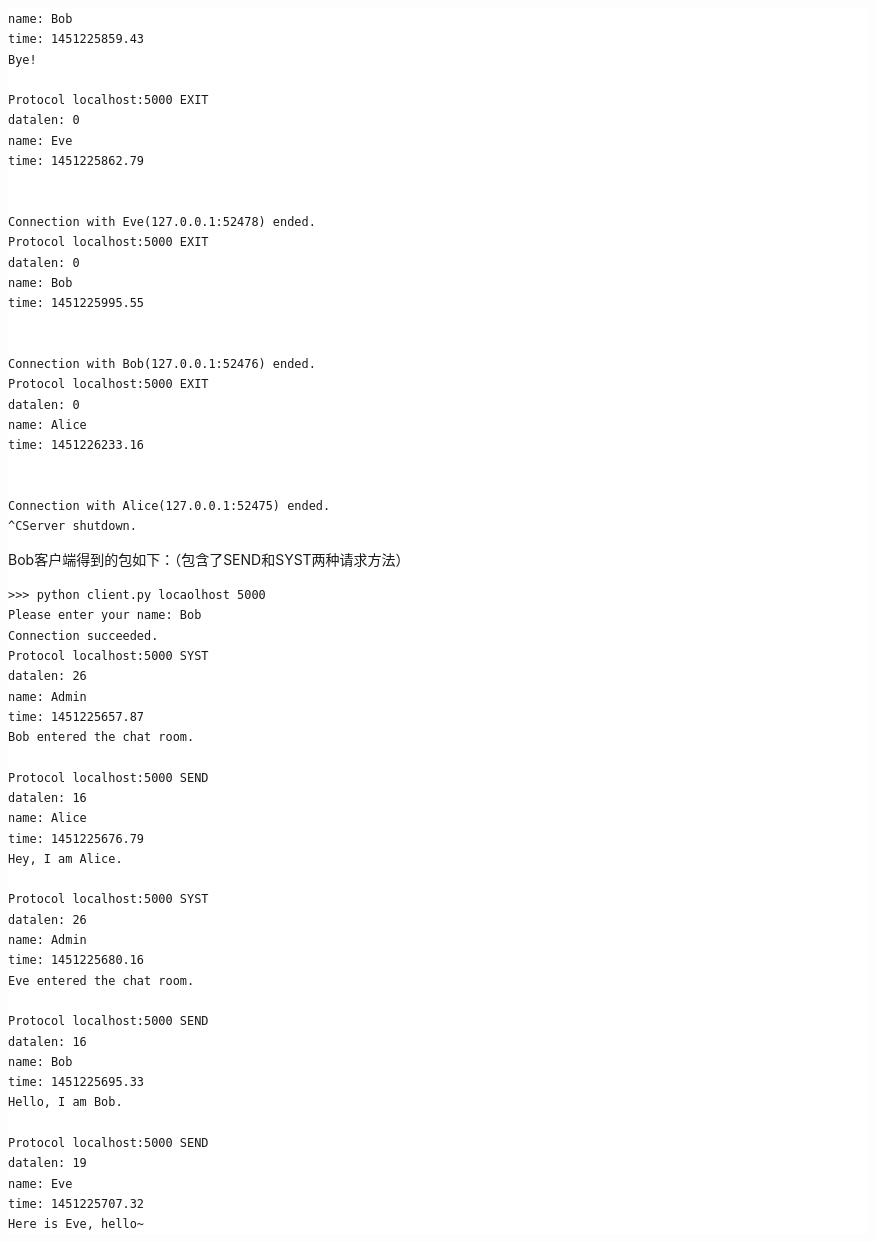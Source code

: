 ``` 
name: Bob
time: 1451225859.43
Bye!

Protocol localhost:5000 EXIT
datalen: 0
name: Eve
time: 1451225862.79


Connection with Eve(127.0.0.1:52478) ended.
Protocol localhost:5000 EXIT
datalen: 0
name: Bob
time: 1451225995.55


Connection with Bob(127.0.0.1:52476) ended.
Protocol localhost:5000 EXIT
datalen: 0
name: Alice
time: 1451226233.16


Connection with Alice(127.0.0.1:52475) ended.
^CServer shutdown.
```

Bob客户端得到的包如下：（包含了SEND和SYST两种请求方法）

``` 
>>> python client.py locaolhost 5000
Please enter your name: Bob
Connection succeeded.
Protocol localhost:5000 SYST
datalen: 26
name: Admin
time: 1451225657.87
Bob entered the chat room.

Protocol localhost:5000 SEND
datalen: 16
name: Alice
time: 1451225676.79
Hey, I am Alice.

Protocol localhost:5000 SYST
datalen: 26
name: Admin
time: 1451225680.16
Eve entered the chat room.

Protocol localhost:5000 SEND
datalen: 16
name: Bob
time: 1451225695.33
Hello, I am Bob.

Protocol localhost:5000 SEND
datalen: 19
name: Eve
time: 1451225707.32
Here is Eve, hello~

```